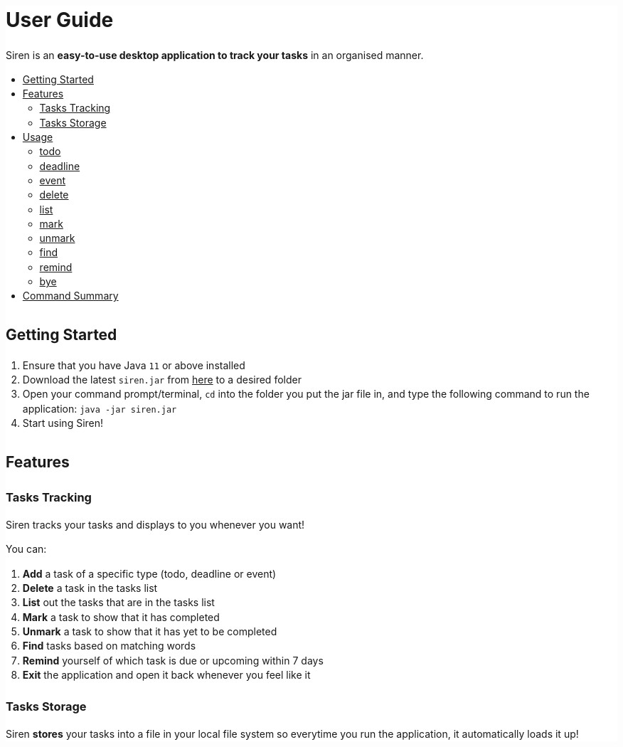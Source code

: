 # User Guide

Siren is an **easy-to-use desktop application to track your tasks** in an organised manner.

- [Getting Started](#getting-started)
- [Features](#features)
  - [Tasks Tracking](#tasks-tracking)
  - [Tasks Storage](#tasks-storage)
- [Usage](#usage)
  - [todo](#todo---adds-a-todo-type-of-task)
  - [deadline](#deadline---adds-a-deadline-type-of-task)
  - [event](#event---adds-an-event-type-of-task)
  - [delete](#delete---deletes-a-task-from-the-tasks-list)
  - [list](#list---list-the-tasks-in-the-tasks-list)
  - [mark](#mark---marks-a-task-in-the-task-lists)
  - [unmark](#unmark---unmarks-a-task-in-the-task-lists)
  - [find](#find---finds-tasks-in-the-tasks-list)
  - [remind](#remind---lists-tasks-that-are-due-or-upcoming)
  - [bye](#bye---exits-the-application)
- [Command Summary](#command-summary)


## Getting Started
1. Ensure that you have Java `11` or above installed
2. Download the latest `siren.jar` from [here](https://github.com/brendanneojw/ip/releases) to a desired folder
3. Open your command prompt/terminal, `cd` into the folder you put the jar file in, and type the following command to run the application: `java -jar siren.jar`
4. Start using Siren!

## Features

### Tasks Tracking

Siren tracks your tasks and displays to you whenever you want! 

You can:
1. **Add** a task of a specific type (todo, deadline or event)
2. **Delete** a task in the tasks list
3. **List** out the tasks that are in the tasks list
4. **Mark** a task to show that it has completed
5. **Unmark** a task to show that it has yet to be completed
6. **Find** tasks based on matching words
7. **Remind** yourself of which task is due or upcoming within 7 days
8. **Exit** the application and open it back whenever you feel like it

### Tasks Storage

Siren **stores** your tasks into a file in your local file system so everytime you run the application, it automatically loads it up!
